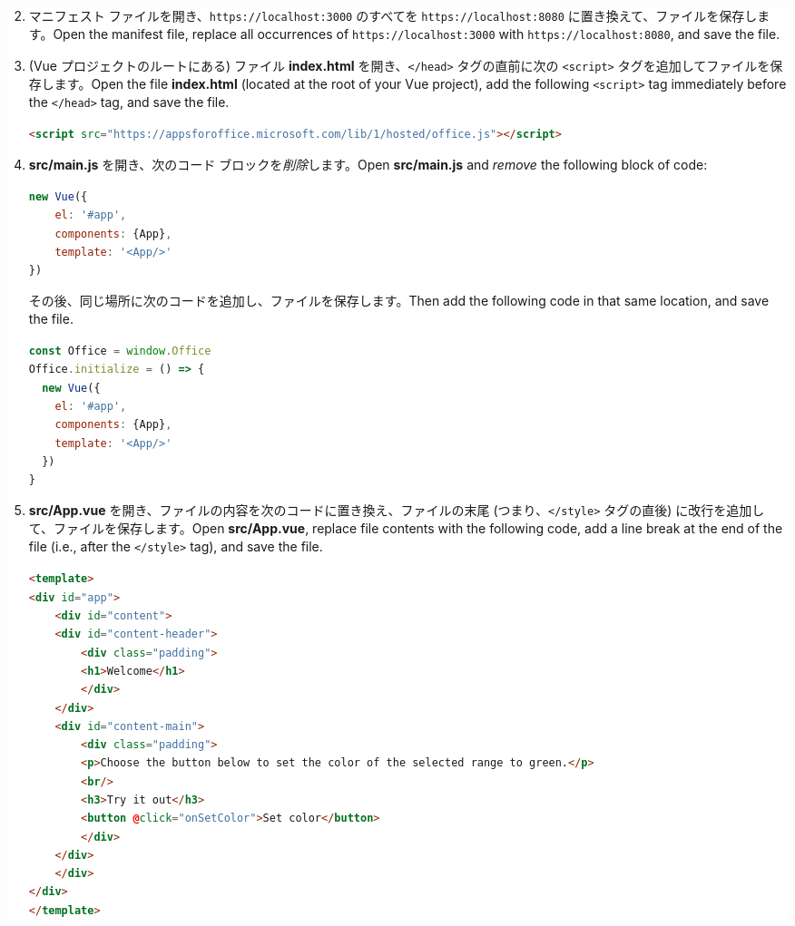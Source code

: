 2. <span data-ttu-id="d7eca-131">マニフェスト ファイルを開き、`https://localhost:3000` のすべてを `https://localhost:8080` に置き換えて、ファイルを保存します。</span><span class="sxs-lookup"><span data-stu-id="d7eca-131">Open the manifest file, replace all occurrences of `https://localhost:3000` with `https://localhost:8080`, and save the file.</span></span>

3. <span data-ttu-id="d7eca-132">(Vue プロジェクトのルートにある) ファイル **index.html** を開き、`</head>` タグの直前に次の `<script>` タグを追加してファイルを保存します。</span><span class="sxs-lookup"><span data-stu-id="d7eca-132">Open the file **index.html** (located at the root of your Vue project), add the following `<script>` tag immediately before the `</head>` tag, and save the file.</span></span>

    ```html
    <script src="https://appsforoffice.microsoft.com/lib/1/hosted/office.js"></script>
    ```

3. <span data-ttu-id="d7eca-133">**src/main.js** を開き、次のコード ブロックを*削除*します。</span><span class="sxs-lookup"><span data-stu-id="d7eca-133">Open **src/main.js** and *remove* the following block of code:</span></span>

    ```js
    new Vue({
        el: '#app',
        components: {App},
        template: '<App/>'
    })
    ```
    
    <span data-ttu-id="d7eca-134">その後、同じ場所に次のコードを追加し、ファイルを保存します。</span><span class="sxs-lookup"><span data-stu-id="d7eca-134">Then add the following code in that same location, and save the file.</span></span> 
                                                         
    ```js
    const Office = window.Office
    Office.initialize = () => {
      new Vue({
        el: '#app',
        components: {App},
        template: '<App/>'
      })
    }
    ```

4. <span data-ttu-id="d7eca-135">**src/App.vue** を開き、ファイルの内容を次のコードに置き換え、ファイルの末尾 (つまり、`</style>` タグの直後) に改行を追加して、ファイルを保存します。</span><span class="sxs-lookup"><span data-stu-id="d7eca-135">Open **src/App.vue**, replace file contents with the following code, add a line break at the end of the file (i.e., after the `</style>` tag), and save the file.</span></span> 

    ```html
    <template>
    <div id="app">
        <div id="content">
        <div id="content-header">
            <div class="padding">
            <h1>Welcome</h1>
            </div>
        </div>
        <div id="content-main">
            <div class="padding">
            <p>Choose the button below to set the color of the selected range to green.</p>
            <br/>
            <h3>Try it out</h3>
            <button @click="onSetColor">Set color</button>
            </div>
        </div>
        </div>
    </div>
    </template>
